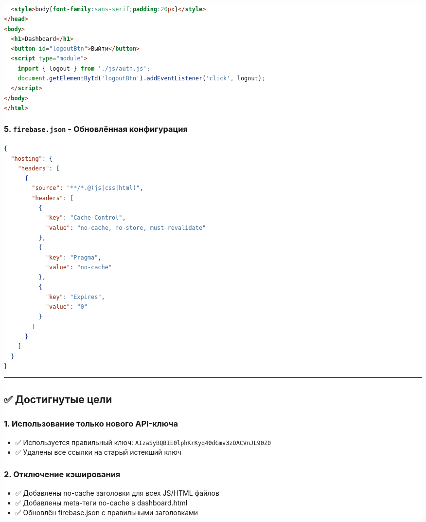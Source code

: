 ```html
  <style>body{font-family:sans-serif;padding:20px}</style>
</head>
<body>
  <h1>Dashboard</h1>
  <button id="logoutBtn">Выйти</button>
  <script type="module">
    import { logout } from './js/auth.js';
    document.getElementById('logoutBtn').addEventListener('click', logout);
  </script>
</body>
</html>
```

### 5. `firebase.json` - Обновлённая конфигурация
```json
{
  "hosting": {
    "headers": [
      {
        "source": "**/*.@(js|css|html)",
        "headers": [
          {
            "key": "Cache-Control",
            "value": "no-cache, no-store, must-revalidate"
          },
          {
            "key": "Pragma",
            "value": "no-cache"
          },
          {
            "key": "Expires",
            "value": "0"
          }
        ]
      }
    ]
  }
}
```

---

## ✅ **Достигнутые цели**

### 1. **Использование только нового API-ключа**
- ✅ Используется правильный ключ: `AIzaSyBQBIE0lphKrKyq40dGmv3zDACVnJL90Z0`
- ✅ Удалены все ссылки на старый истекший ключ

### 2. **Отключение кэширования**
- ✅ Добавлены no-cache заголовки для всех JS/HTML файлов
- ✅ Добавлены meta-теги no-cache в dashboard.html
- ✅ Обновлён firebase.json с правильными заголовками
